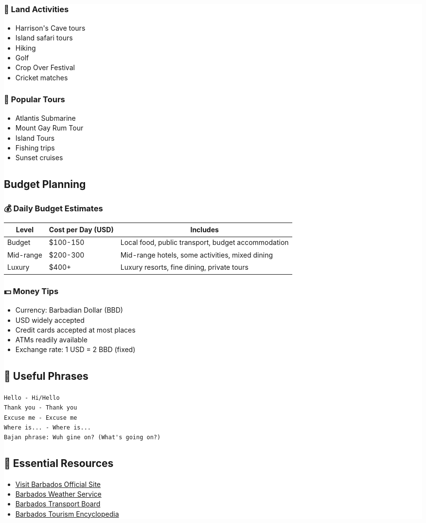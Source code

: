 ### 🌴 Land Activities
- Harrison's Cave tours
- Island safari tours
- Hiking
- Golf
- Crop Over Festival
- Cricket matches

### 🎣 Popular Tours
- Atlantis Submarine
- Mount Gay Rum Tour
- Island Tours
- Fishing trips
- Sunset cruises

## Budget Planning

### 💰 Daily Budget Estimates

| Level | Cost per Day (USD) | Includes |
|-------|-------------------|----------|
| Budget | $100-150 | Local food, public transport, budget accommodation |
| Mid-range | $200-300 | Mid-range hotels, some activities, mixed dining |
| Luxury | $400+ | Luxury resorts, fine dining, private tours |

### 💵 Money Tips
- Currency: Barbadian Dollar (BBD)
- USD widely accepted
- Credit cards accepted at most places
- ATMs readily available
- Exchange rate: 1 USD = 2 BBD (fixed)

## 📝 Useful Phrases

```
Hello - Hi/Hello
Thank you - Thank you
Excuse me - Excuse me
Where is... - Where is...
Bajan phrase: Wuh gine on? (What's going on?)
```

## 🔗 Essential Resources
- [Visit Barbados Official Site](https://www.visitbarbados.org/)
- [Barbados Weather Service](https://www.barbadosweather.org/)
- [Barbados Transport Board](http://www.transportboard.com/)
- [Barbados Tourism Encyclopedia](https://www.barbados.org/)
